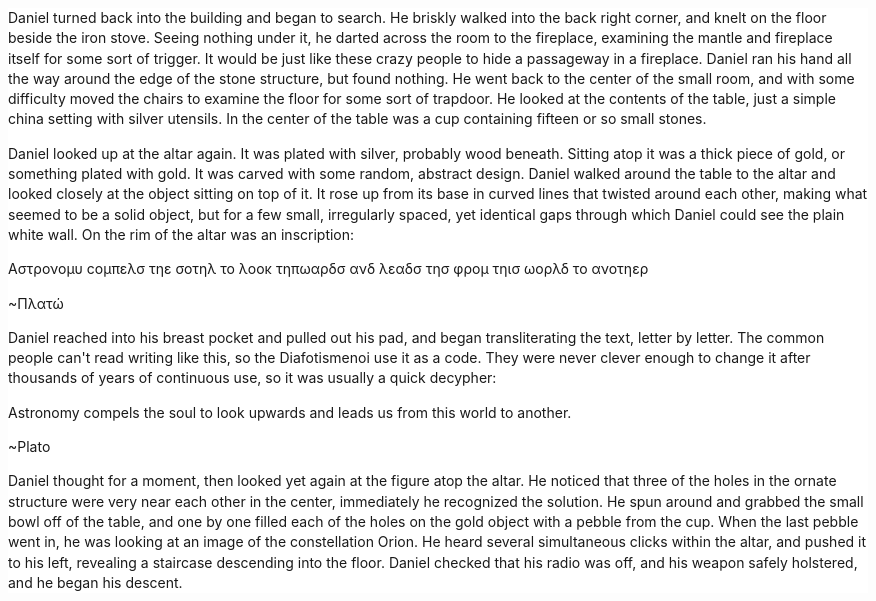 Daniel turned back into the building and began to search. He
briskly walked into the back right corner, and knelt on the
floor beside the iron stove. Seeing nothing under it, he darted
across the room to the fireplace, examining the mantle and
fireplace itself for some sort of trigger. It would be just
like these crazy people to hide a passageway in a fireplace.
Daniel ran his hand all the way around the edge of the stone
structure, but found nothing. He went back to the center of the
small room, and with some difficulty moved the chairs to examine
the floor for some sort of trapdoor. He looked at the contents
of the table, just a simple china setting with silver utensils.
In the center of the table was a cup containing fifteen or so
small stones.  

Daniel looked up at the altar again. It was plated with silver,
probably wood beneath. Sitting atop it was a thick piece of
gold, or something plated with gold. It was carved with some
random, abstract design. Daniel walked around the table to the
altar and looked closely at the object sitting on top of it. It
rose up from its base in curved lines that twisted around each
other, making what seemed to be a solid object, but for a few
small, irregularly spaced, yet identical gaps through which
Daniel could see the plain white wall. On the rim of the altar
was an inscription:  

Αστρονομυ cομπελσ τηε σοτηλ το λοοκ τηπωαρδσ ανδ λεαδσ τησ φρομ
τηισ ωορλδ το ανοτηερ  

~Πλατώ  

Daniel reached into his breast pocket and pulled out his pad,
and began transliterating the text, letter by letter. The
common people can't read writing like this, so the
Diafotismenoi use it as a code. They were never clever enough
to change it after thousands of years of continuous use, so it
was usually a quick decypher:  

Astronomy compels the soul to look upwards and leads us from
this world to another.  

~Plato  

Daniel thought for a moment, then looked yet again at the figure
atop the altar. He noticed that three of the holes in the ornate
structure were very near each other in the center, immediately
he recognized the solution. He spun around and grabbed the
small bowl off of the table, and one by one filled each of the
holes on the gold object with a pebble from the cup. When the
last pebble went in, he was looking at an image of the
constellation Orion. He heard several simultaneous clicks
within the altar, and pushed it to his left, revealing a
staircase descending into the floor. Daniel checked that his
radio was off, and his weapon safely holstered, and he began
his descent.  
